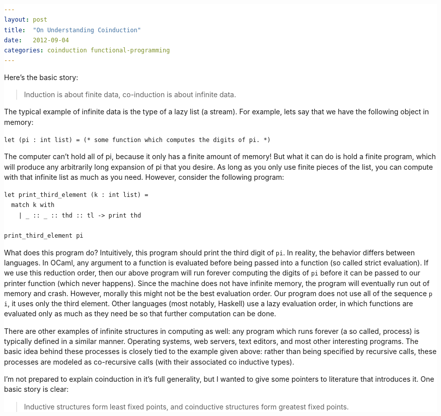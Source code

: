 ```yaml
---
layout: post
title:  "On Understanding Coinduction"
date:   2012-09-04
categories: coinduction functional-programming
---
```

Here’s the basic story:

> Induction is about finite data, co-induction is about infinite data.

The typical example of infinite data is the type of a lazy list (a
stream). For example, lets say that we have the following object in
memory:

    let (pi : int list) = (* some function which computes the digits of pi. *)

The computer can’t hold all of pi, because it only has a finite amount
of memory! But what it can do is hold a finite program, which will
produce any arbitrarily long expansion of pi that you desire. As long
as you only use finite pieces of the list, you can compute with that
infinite list as much as you need. However, consider the following
program:

    let print_third_element (k : int list) =
      match k with
        | _ :: _ :: thd :: tl -> print thd

    print_third_element pi

What does this program do? Intuitively, this program should print the
third digit of `pi`. In reality, the behavior differs between
languages. In OCaml, any argument to a function is evaluated before
being passed into a function (so called strict evaluation). If we use
this reduction order, then our above program will run forever
computing the digits of `pi` before it can be passed to our printer
function (which never happens). Since the machine does not have
infinite memory, the program will eventually run out of memory and
crash. However, morally this might not be the best evaluation
order. Our program does not use all of the sequence `pi`, it uses only
the third element. Other languages (most notably, Haskell) use a lazy
evaluation order, in which functions are evaluated only as much as
they need be so that further computation can be done.

There are other examples of infinite structures in computing as well: any program which runs forever (a so called, process) is typically defined in a similar manner. Operating systems, web servers, text editors, and most other interesting programs. The basic idea behind these processes is closely tied to the example given above: rather than being specified by recursive calls, these processes are modeled as co-recursive calls (with their associated co inductive types).

I’m not prepared to explain coinduction in it’s full generality, but I wanted to give some pointers to literature that introduces it. One basic story is clear:

> Inductive structures form least fixed points, and coinductive structures form greatest fixed points.
